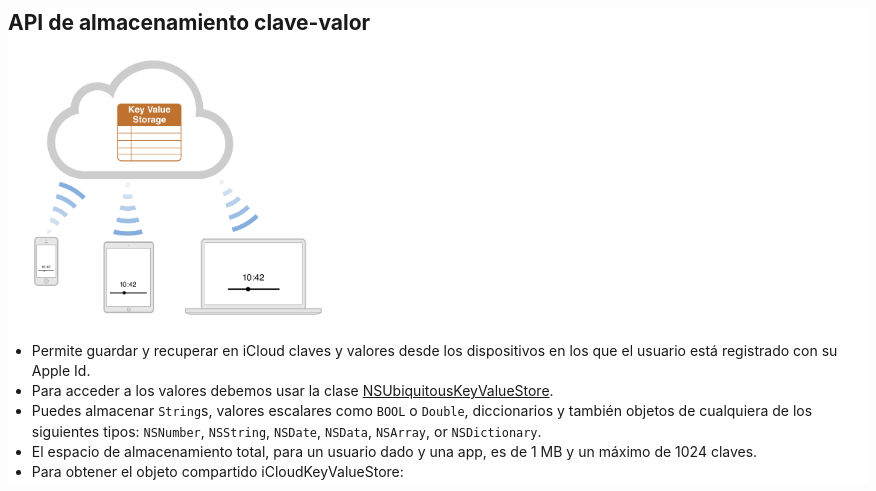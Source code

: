 



## API de almacenamiento clave-valor


<img style="margin-left:20px" src="imagenes/kvs_intro.png" width="300px"/>

- Permite guardar y recuperar en iCloud claves y valores desde los
  dispositivos en los que el usuario está registrado con su Apple Id.
- Para acceder a los valores debemos usar la clase
  [NSUbiquitousKeyValueStore](https://developer.apple.com/library/ios/documentation/Foundation/Reference/NSUbiquitousKeyValueStore_class/index.html).
- Puedes almacenar `String`s, valores escalares como `BOOL` o
  `Double`, diccionarios y también objetos de cualquiera de los
  siguientes tipos: `NSNumber`, `NSString`, `NSDate`, `NSData`,
  `NSArray`, or `NSDictionary`.
- El espacio de almacenamiento total, para un usuario dado y una app,
  es de 1 MB y un máximo de 1024 claves.
- Para obtener el objeto compartido iCloudKeyValueStore:
